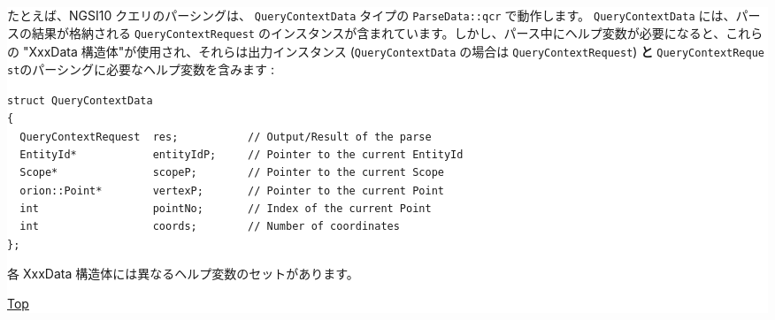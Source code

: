 たとえば、NGSI10 クエリのパーシングは、 `QueryContextData` タイプの `ParseData::qcr` で動作します。 `QueryContextData` には、パースの結果が格納される `QueryContextRequest` のインスタンスが含まれています。しかし、パース中にヘルプ変数が必要になると、これらの "XxxData 構造体"が使用され、それらは出力インスタンス (`QueryContextData` の場合は `QueryContextRequest`) **と**  `QueryContextRequest`のパーシングに必要なヘルプ変数を含みます :

```
struct QueryContextData
{
  QueryContextRequest  res;           // Output/Result of the parse
  EntityId*            entityIdP;     // Pointer to the current EntityId
  Scope*               scopeP;        // Pointer to the	current Scope
  orion::Point*        vertexP;       // Pointer to the current Point
  int                  pointNo;       // Index of the current Point
  int                  coords;        // Number of coordinates
};
```

各 XxxData 構造体には異なるヘルプ変数のセットがあります。

[Top](#top)
